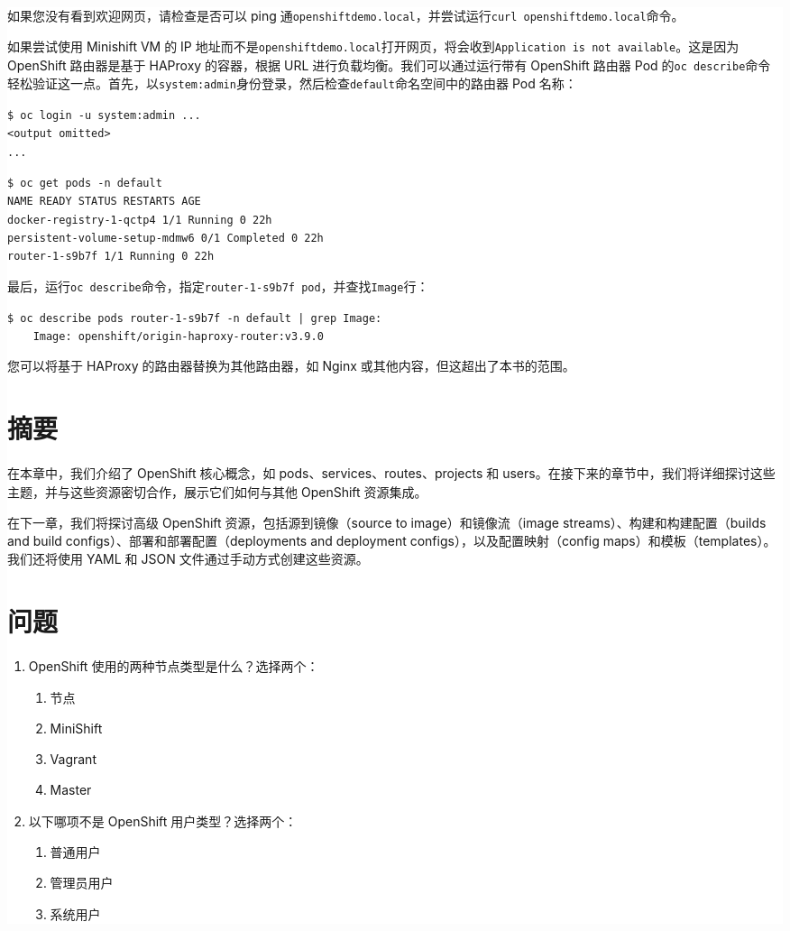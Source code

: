 如果您没有看到欢迎网页，请检查是否可以 ping 通`openshiftdemo.local`，并尝试运行`curl openshiftdemo.local`命令。

如果尝试使用 Minishift VM 的 IP 地址而不是`openshiftdemo.local`打开网页，将会收到`Application is not available`。这是因为 OpenShift 路由器是基于 HAProxy 的容器，根据 URL 进行负载均衡。我们可以通过运行带有 OpenShift 路由器 Pod 的`oc describe`命令轻松验证这一点。首先，以`system:admin`身份登录，然后检查`default`命名空间中的路由器 Pod 名称：

```
$ oc login -u system:admin ...
<output omitted>
...
```

```
$ oc get pods -n default
NAME READY STATUS RESTARTS AGE
docker-registry-1-qctp4 1/1 Running 0 22h
persistent-volume-setup-mdmw6 0/1 Completed 0 22h
router-1-s9b7f 1/1 Running 0 22h
```

最后，运行`oc describe`命令，指定`router-1-s9b7f pod`，并查找`Image`行：

```
$ oc describe pods router-1-s9b7f -n default | grep Image:
    Image: openshift/origin-haproxy-router:v3.9.0
```

您可以将基于 HAProxy 的路由器替换为其他路由器，如 Nginx 或其他内容，但这超出了本书的范围。

# 摘要

在本章中，我们介绍了 OpenShift 核心概念，如 pods、services、routes、projects 和 users。在接下来的章节中，我们将详细探讨这些主题，并与这些资源密切合作，展示它们如何与其他 OpenShift 资源集成。

在下一章，我们将探讨高级 OpenShift 资源，包括源到镜像（source to image）和镜像流（image streams）、构建和构建配置（builds and build configs）、部署和部署配置（deployments and deployment configs），以及配置映射（config maps）和模板（templates）。我们还将使用 YAML 和 JSON 文件通过手动方式创建这些资源。

# 问题

1.  OpenShift 使用的两种节点类型是什么？选择两个：

    1.  节点

    1.  MiniShift

    1.  Vagrant

    1.  Master

1.  以下哪项不是 OpenShift 用户类型？选择两个：

    1.  普通用户

    1.  管理员用户

    1.  系统用户
